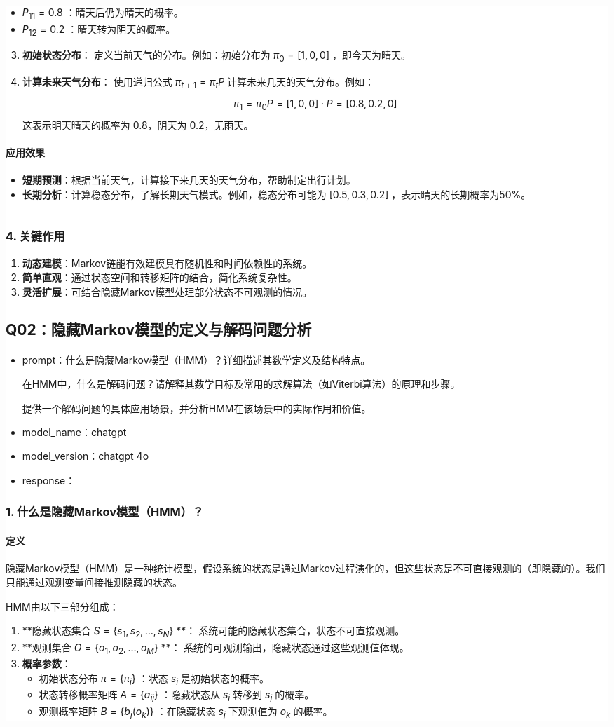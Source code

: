    - $P_ {11} = 0.8$ ：晴天后仍为晴天的概率。
   - $P_ {12} = 0.2$ ：晴天转为阴天的概率。

3. **初始状态分布**：
   定义当前天气的分布。例如：初始分布为 $\pi_0 = [1, 0, 0]$ ，即今天为晴天。

4. **计算未来天气分布**：
   使用递归公式 $\pi_ {t+1} = \pi_t P$  计算未来几天的天气分布。例如：
   $$
   \pi_1 = \pi_0 P = [1, 0, 0] \cdot P = [0.8, 0.2, 0]
   $$
   这表示明天晴天的概率为 0.8，阴天为 0.2，无雨天。

#### **应用效果**

- **短期预测**：根据当前天气，计算接下来几天的天气分布，帮助制定出行计划。
- **长期分析**：计算稳态分布，了解长期天气模式。例如，稳态分布可能为 $[0.5, 0.3, 0.2]$ ，表示晴天的长期概率为50%。

---

### **4. 关键作用**

1. **动态建模**：Markov链能有效建模具有随机性和时间依赖性的系统。
2. **简单直观**：通过状态空间和转移矩阵的结合，简化系统复杂性。
3. **灵活扩展**：可结合隐藏Markov模型处理部分状态不可观测的情况。



## **Q02：隐藏Markov模型的定义与解码问题分析**

- prompt：什么是隐藏Markov模型（HMM）？详细描述其数学定义及结构特点。

  在HMM中，什么是解码问题？请解释其数学目标及常用的求解算法（如Viterbi算法）的原理和步骤。

  提供一个解码问题的具体应用场景，并分析HMM在该场景中的实际作用和价值。

- model_name：chatgpt

- model_version：chatgpt 4o

- response：

### **1. 什么是隐藏Markov模型（HMM）？**

#### **定义**

隐藏Markov模型（HMM）是一种统计模型，假设系统的状态是通过Markov过程演化的，但这些状态是不可直接观测的（即隐藏的）。我们只能通过观测变量间接推测隐藏的状态。

HMM由以下三部分组成：

1. **隐藏状态集合 $S = \{s_1, s_2, \dots, s_N\}$ **：
   系统可能的隐藏状态集合，状态不可直接观测。
2. **观测集合 $O = \{o_1, o_2, \dots, o_M\}$ **：
   系统的可观测输出，隐藏状态通过这些观测值体现。
3. **概率参数**：
   - 初始状态分布 $\pi = \{\pi_i\}$ ：状态 $s_i$  是初始状态的概率。
   - 状态转移概率矩阵 $A = \{a_ {ij}\}$ ：隐藏状态从 $s_i$  转移到 $s_j$  的概率。
   - 观测概率矩阵 $B = \{b_ {j}(o_k)\}$ ：在隐藏状态 $s_j$  下观测值为 $o_k$  的概率。
